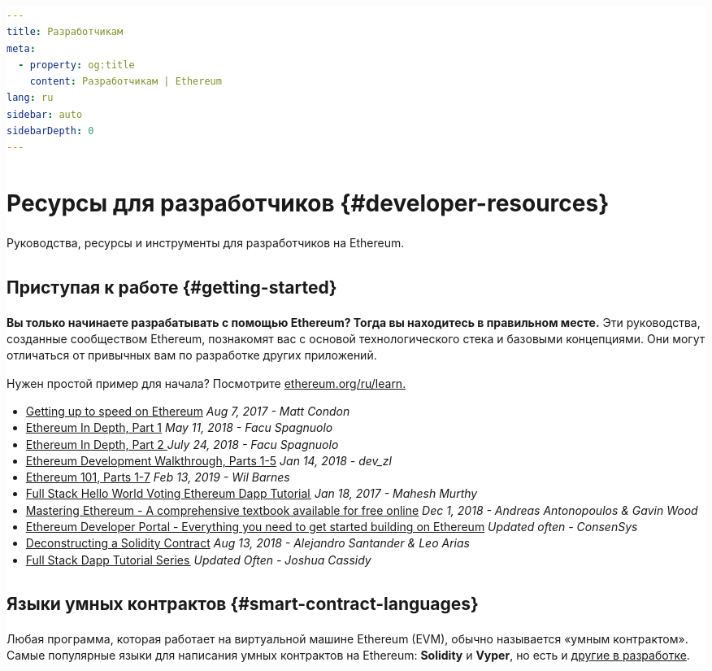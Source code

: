 ```yaml
---
title: Разработчикам
meta:
  - property: og:title
    content: Разработчикам | Ethereum
lang: ru
sidebar: auto
sidebarDepth: 0
---
```


# Ресурсы для разработчиков {#developer-resources}

<div class="featured">Руководства, ресурсы и инструменты для разработчиков на Ethereum.</div>

## Приступая к работе {#getting-started}

**Вы только начинаете разрабатывать с помощью Ethereum? Тогда вы находитесь в правильном месте.** Эти руководства, созданные сообществом Ethereum, познакомят вас с основой технологического стека и базовыми концепциями. Они могут отличаться от привычных вам по разработке других приложений.

Нужен простой пример для начала? Посмотрите [ethereum.org/ru/learn.](/ru/learn/)

- [Getting up to speed on Ethereum](https://medium.com/@mattcondon/getting-up-to-speed-on-ethereum-63ed28821bbe) *Aug 7, 2017 - Matt Condon*
- [Ethereum In Depth, Part 1](https://blog.zeppelin.solutions/ethereum-in-depth-part-1-968981e6f833) *May 11, 2018 - Facu Spagnuolo*
- [Ethereum In Depth, Part 2 ](https://blog.zeppelin.solutions/ethereum-in-depth-part-2-6339cf6bddb9) *July 24, 2018 - Facu Spagnuolo*
- [Ethereum Development Walkthrough, Parts 1-5](https://hackernoon.com/ethereum-development-walkthrough-part-1-smart-contracts-b3979e6e573e) *Jan 14, 2018 - dev_zl*
- [Ethereum 101, Parts 1-7](https://kauri.io/collection/5bb65f0f4f34080001731dc2/ethereum-101) *Feb 13, 2019 - Wil Barnes*
- [Full Stack Hello World Voting Ethereum Dapp Tutorial ](https://medium.com/@mvmurthy/full-stack-hello-world-voting-ethereum-dapp-tutorial-part-1-40d2d0d807c2) *Jan 18, 2017 - Mahesh Murthy*
- [Mastering Ethereum - A comprehensive textbook available for free online](https://github.com/ethereumbook/ethereumbook) *Dec 1, 2018 - Andreas Antonopoulos & Gavin Wood*
- [Ethereum Developer Portal - Everything you need to get started building on Ethereum](https://ethereum.consensys.net/ethereum-dev-portal) *Updated often - ConsenSys*
- [Deconstructing a Solidity Contract](https://blog.zeppelin.solutions/deconstructing-a-solidity-contract-part-i-introduction-832efd2d7737) *Aug 13, 2018 - Alejandro Santander & Leo Arias*
- [Full Stack Dapp Tutorial Series ](https://kauri.io/collection/5b8e401ee727370001c942e3) *Updated Often - Joshua Cassidy*

## Языки умных контрактов {#smart-contract-languages}

Любая программа, которая работает на виртуальной машине Ethereum (EVM), обычно называется «умным контрактом». Самые популярные языки для написания умных контрактов на Ethereum: **Solidity** и **Vyper**, но есть и [другие в разработке](https://github.com/ConsenSys/ethereum-developer-tools-list#smart-contract-languages).
